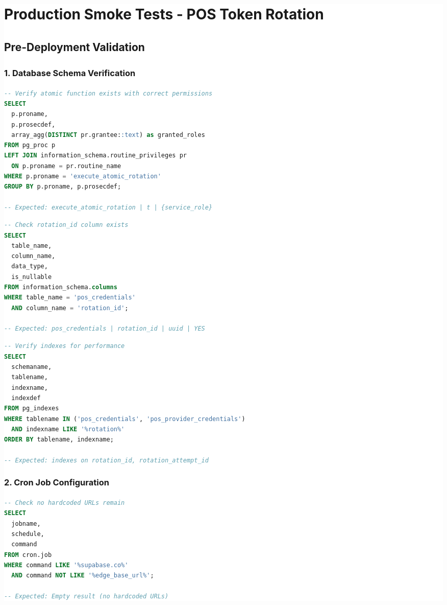 # Production Smoke Tests - POS Token Rotation

## Pre-Deployment Validation

### 1. Database Schema Verification
```sql
-- Verify atomic function exists with correct permissions
SELECT 
  p.proname,
  p.prosecdef,
  array_agg(DISTINCT pr.grantee::text) as granted_roles
FROM pg_proc p
LEFT JOIN information_schema.routine_privileges pr 
  ON p.proname = pr.routine_name
WHERE p.proname = 'execute_atomic_rotation'
GROUP BY p.proname, p.prosecdef;

-- Expected: execute_atomic_rotation | t | {service_role}
```

```sql
-- Check rotation_id column exists
SELECT 
  table_name,
  column_name,
  data_type,
  is_nullable
FROM information_schema.columns 
WHERE table_name = 'pos_credentials' 
  AND column_name = 'rotation_id';

-- Expected: pos_credentials | rotation_id | uuid | YES
```

```sql
-- Verify indexes for performance
SELECT 
  schemaname,
  tablename,
  indexname,
  indexdef
FROM pg_indexes 
WHERE tablename IN ('pos_credentials', 'pos_provider_credentials')
  AND indexname LIKE '%rotation%'
ORDER BY tablename, indexname;

-- Expected: indexes on rotation_id, rotation_attempt_id
```

### 2. Cron Job Configuration
```sql
-- Check no hardcoded URLs remain
SELECT 
  jobname,
  schedule,
  command
FROM cron.job 
WHERE command LIKE '%supabase.co%'
  AND command NOT LIKE '%edge_base_url%';

-- Expected: Empty result (no hardcoded URLs)
```
